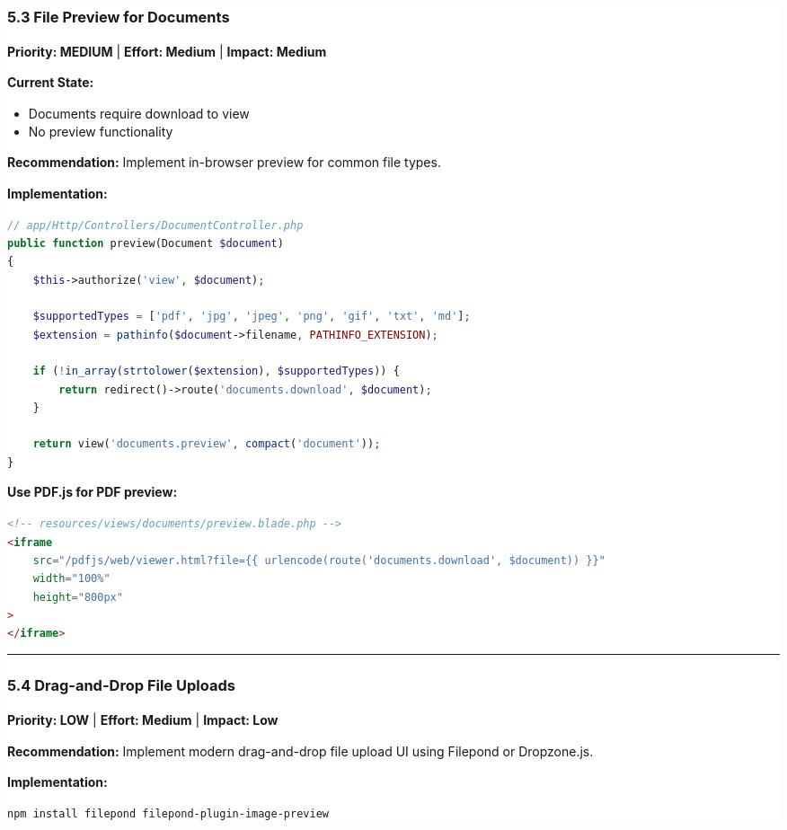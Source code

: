 
### 5.3 File Preview for Documents

**Priority: MEDIUM** | **Effort: Medium** | **Impact: Medium**

**Current State:**

-   Documents require download to view
-   No preview functionality

**Recommendation:**
Implement in-browser preview for common file types.

**Implementation:**

```php
// app/Http/Controllers/DocumentController.php
public function preview(Document $document)
{
    $this->authorize('view', $document);

    $supportedTypes = ['pdf', 'jpg', 'jpeg', 'png', 'gif', 'txt', 'md'];
    $extension = pathinfo($document->filename, PATHINFO_EXTENSION);

    if (!in_array(strtolower($extension), $supportedTypes)) {
        return redirect()->route('documents.download', $document);
    }

    return view('documents.preview', compact('document'));
}
```

**Use PDF.js for PDF preview:**

```html
<!-- resources/views/documents/preview.blade.php -->
<iframe
    src="/pdfjs/web/viewer.html?file={{ urlencode(route('documents.download', $document)) }}"
    width="100%"
    height="800px"
>
</iframe>
```

---

### 5.4 Drag-and-Drop File Uploads

**Priority: LOW** | **Effort: Medium** | **Impact: Low**

**Recommendation:**
Implement modern drag-and-drop file upload UI using Filepond or Dropzone.js.

**Implementation:**

```bash
npm install filepond filepond-plugin-image-preview
```

